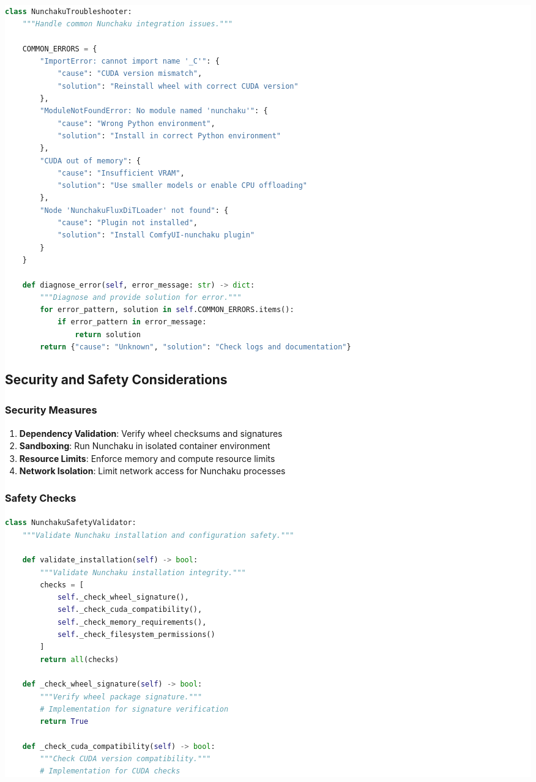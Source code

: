 ```python
class NunchakuTroubleshooter:
    """Handle common Nunchaku integration issues."""

    COMMON_ERRORS = {
        "ImportError: cannot import name '_C'": {
            "cause": "CUDA version mismatch",
            "solution": "Reinstall wheel with correct CUDA version"
        },
        "ModuleNotFoundError: No module named 'nunchaku'": {
            "cause": "Wrong Python environment",
            "solution": "Install in correct Python environment"
        },
        "CUDA out of memory": {
            "cause": "Insufficient VRAM",
            "solution": "Use smaller models or enable CPU offloading"
        },
        "Node 'NunchakuFluxDiTLoader' not found": {
            "cause": "Plugin not installed",
            "solution": "Install ComfyUI-nunchaku plugin"
        }
    }

    def diagnose_error(self, error_message: str) -> dict:
        """Diagnose and provide solution for error."""
        for error_pattern, solution in self.COMMON_ERRORS.items():
            if error_pattern in error_message:
                return solution
        return {"cause": "Unknown", "solution": "Check logs and documentation"}
```

## Security and Safety Considerations

### Security Measures
1. **Dependency Validation**: Verify wheel checksums and signatures
2. **Sandboxing**: Run Nunchaku in isolated container environment
3. **Resource Limits**: Enforce memory and compute resource limits
4. **Network Isolation**: Limit network access for Nunchaku processes

### Safety Checks

```python
class NunchakuSafetyValidator:
    """Validate Nunchaku installation and configuration safety."""

    def validate_installation(self) -> bool:
        """Validate Nunchaku installation integrity."""
        checks = [
            self._check_wheel_signature(),
            self._check_cuda_compatibility(),
            self._check_memory_requirements(),
            self._check_filesystem_permissions()
        ]
        return all(checks)

    def _check_wheel_signature(self) -> bool:
        """Verify wheel package signature."""
        # Implementation for signature verification
        return True

    def _check_cuda_compatibility(self) -> bool:
        """Check CUDA version compatibility."""
        # Implementation for CUDA checks
```